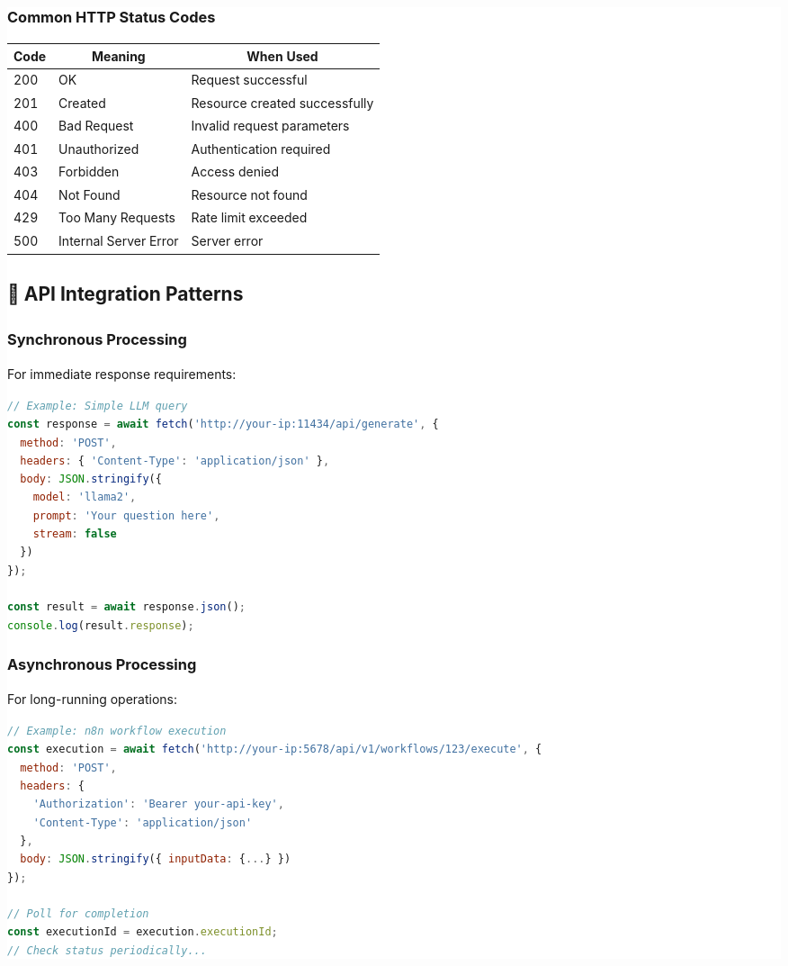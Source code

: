 ### Common HTTP Status Codes

| Code | Meaning | When Used |
|------|---------|-----------|
| 200 | OK | Request successful |
| 201 | Created | Resource created successfully |
| 400 | Bad Request | Invalid request parameters |
| 401 | Unauthorized | Authentication required |
| 403 | Forbidden | Access denied |
| 404 | Not Found | Resource not found |
| 429 | Too Many Requests | Rate limit exceeded |
| 500 | Internal Server Error | Server error |

## 🔄 API Integration Patterns

### Synchronous Processing
For immediate response requirements:

```javascript
// Example: Simple LLM query
const response = await fetch('http://your-ip:11434/api/generate', {
  method: 'POST',
  headers: { 'Content-Type': 'application/json' },
  body: JSON.stringify({
    model: 'llama2',
    prompt: 'Your question here',
    stream: false
  })
});

const result = await response.json();
console.log(result.response);
```

### Asynchronous Processing
For long-running operations:

```javascript
// Example: n8n workflow execution
const execution = await fetch('http://your-ip:5678/api/v1/workflows/123/execute', {
  method: 'POST',
  headers: {
    'Authorization': 'Bearer your-api-key',
    'Content-Type': 'application/json'
  },
  body: JSON.stringify({ inputData: {...} })
});

// Poll for completion
const executionId = execution.executionId;
// Check status periodically...
```
